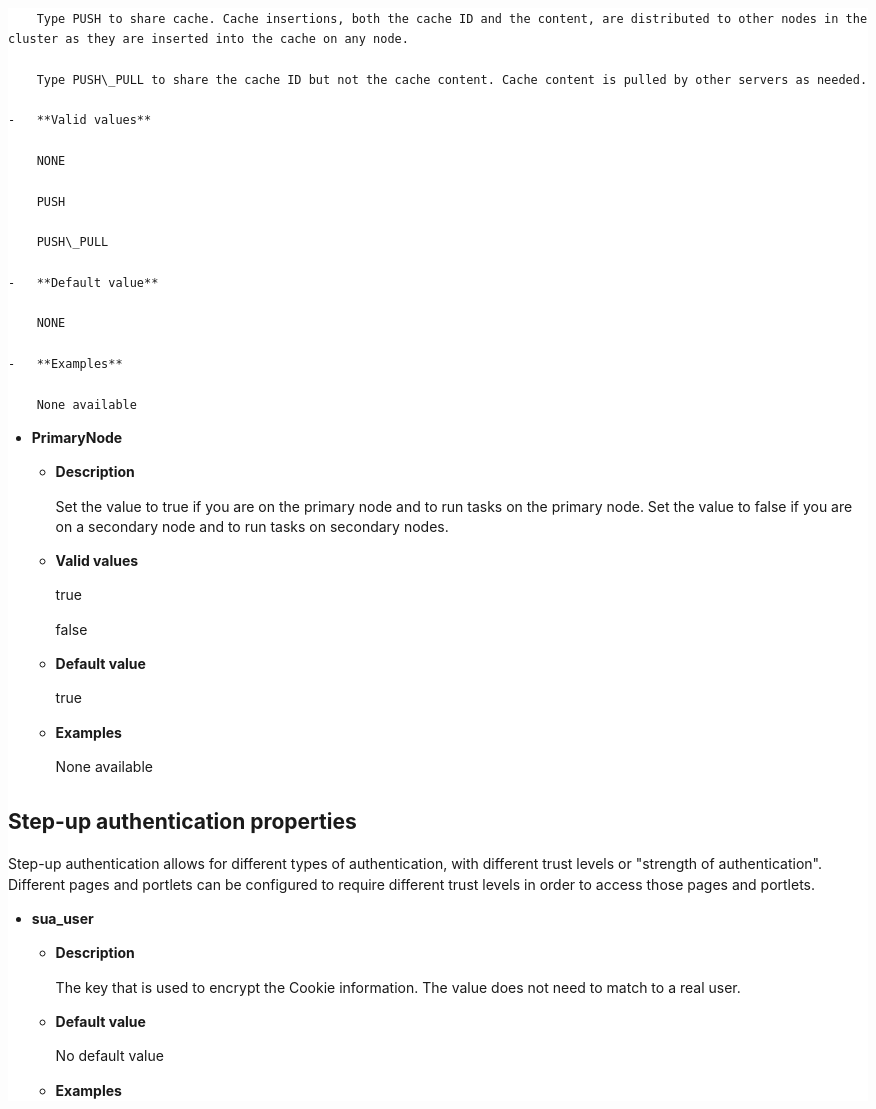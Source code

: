        Type PUSH to share cache. Cache insertions, both the cache ID and the content, are distributed to other nodes in the cluster as they are inserted into the cache on any node.

        Type PUSH\_PULL to share the cache ID but not the cache content. Cache content is pulled by other servers as needed.

    -   **Valid values**

        NONE

        PUSH

        PUSH\_PULL

    -   **Default value**

        NONE

    -   **Examples**

        None available

-   **PrimaryNode**

    -   **Description**

        Set the value to true if you are on the primary node and to run tasks on the primary node. Set the value to false if you are on a secondary node and to run tasks on secondary nodes.

    -   **Valid values**

        true

        false

    -   **Default value**

        true

    -   **Examples**

        None available


## Step-up authentication properties

Step-up authentication allows for different types of authentication, with different trust levels or "strength of authentication". Different pages and portlets can be configured to require different trust levels in order to access those pages and portlets.

-   **sua\_user**

    -   **Description**

        The key that is used to encrypt the Cookie information. The value does not need to match to a real user.

    -   **Default value**

        No default value

    -   **Examples**
